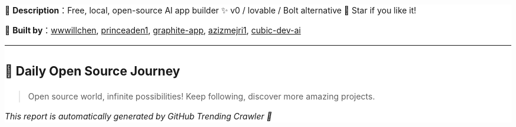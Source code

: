 📝 **Description**：Free, local, open-source AI app builder ✨ v0 / lovable / Bolt alternative 🌟 Star if you like it!

🤝 **Built by**：[wwwillchen](https://github.com/wwwillchen), [princeaden1](https://github.com/princeaden1), [graphite-app](https://github.com/graphite-app), [azizmejri1](https://github.com/azizmejri1), [cubic-dev-ai](https://github.com/cubic-dev-ai)

---

## 🌈 Daily Open Source Journey

> Open source world, infinite possibilities! Keep following, discover more amazing projects.

*This report is automatically generated by GitHub Trending Crawler 🤖*
